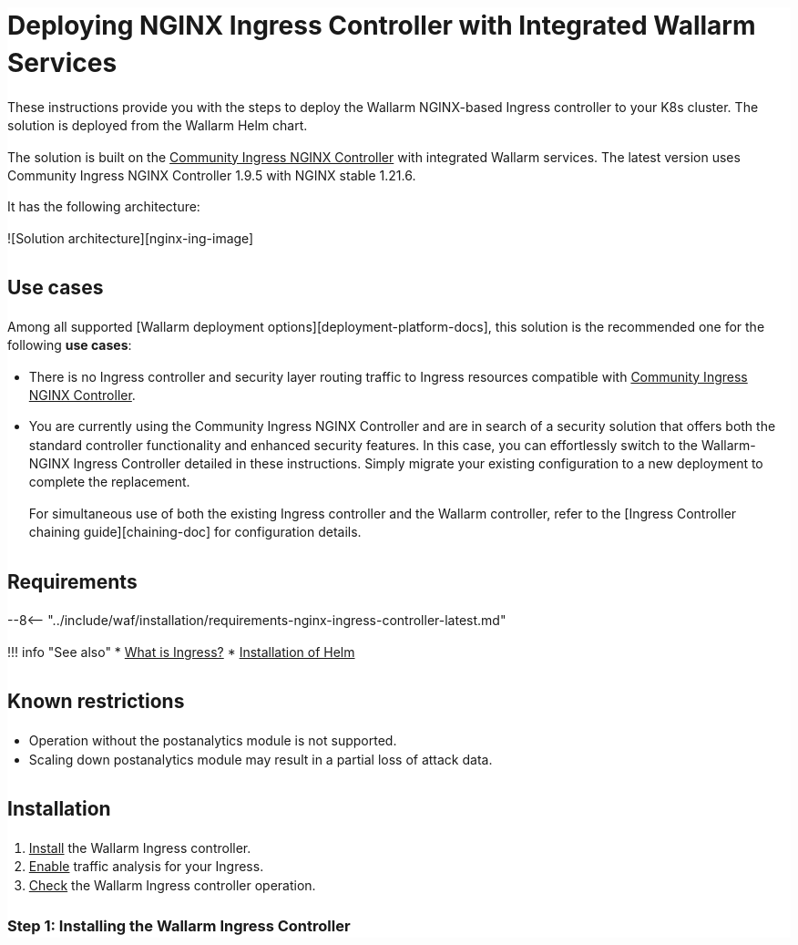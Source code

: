 # Deploying NGINX Ingress Controller with Integrated Wallarm Services

These instructions provide you with the steps to deploy the Wallarm NGINX-based Ingress controller to your K8s cluster. The solution is deployed from the Wallarm Helm chart.

The solution is built on the [Community Ingress NGINX Controller](https://github.com/kubernetes/ingress-nginx) with integrated Wallarm services. The latest version uses Community Ingress NGINX Controller 1.9.5 with NGINX stable 1.21.6.

It has the following architecture:

![Solution architecture][nginx-ing-image]

## Use cases

Among all supported [Wallarm deployment options][deployment-platform-docs], this solution is the recommended one for the following **use cases**:

* There is no Ingress controller and security layer routing traffic to Ingress resources compatible with [Community Ingress NGINX Controller](https://github.com/kubernetes/ingress-nginx).
* You are currently using the Community Ingress NGINX Controller and are in search of a security solution that offers both the standard controller functionality and enhanced security features. In this case, you can effortlessly switch to the Wallarm-NGINX Ingress Controller detailed in these instructions. Simply migrate your existing configuration to a new deployment to complete the replacement.

    For simultaneous use of both the existing Ingress controller and the Wallarm controller, refer to the [Ingress Controller chaining guide][chaining-doc] for configuration details.

## Requirements

--8<-- "../include/waf/installation/requirements-nginx-ingress-controller-latest.md"

!!! info "See also"
    * [What is Ingress?](https://kubernetes.io/docs/concepts/services-networking/ingress/)
    * [Installation of Helm](https://helm.sh/docs/intro/install/)

## Known restrictions

* Operation without the postanalytics module is not supported. 
* Scaling down postanalytics module may result in a partial loss of attack data.

## Installation

1. [Install](#step-1-installing-the-wallarm-ingress-controller) the Wallarm Ingress controller.
2. [Enable](#step-2-enabling-traffic-analysis-for-your-ingress) traffic analysis for your Ingress.
3. [Check](#step-3-checking-the-wallarm-ingress-controller-operation) the Wallarm Ingress controller operation. 

### Step 1: Installing the Wallarm Ingress Controller
